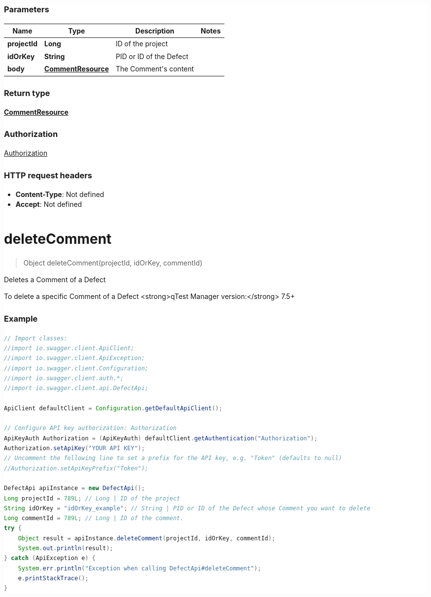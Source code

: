 ### Parameters

Name | Type | Description  | Notes
------------- | ------------- | ------------- | -------------
 **projectId** | **Long**| ID of the project |
 **idOrKey** | **String**| PID or ID of the Defect |
 **body** | [**CommentResource**](CommentResource.md)| The Comment&#39;s content |

### Return type

[**CommentResource**](CommentResource.md)

### Authorization

[Authorization](../README.md#Authorization)

### HTTP request headers

 - **Content-Type**: Not defined
 - **Accept**: Not defined

<a name="deleteComment"></a>
# **deleteComment**
> Object deleteComment(projectId, idOrKey, commentId)

Deletes a Comment of a Defect

To delete a specific Comment of a Defect  &lt;strong&gt;qTest Manager version:&lt;/strong&gt; 7.5+

### Example
```java
// Import classes:
//import io.swagger.client.ApiClient;
//import io.swagger.client.ApiException;
//import io.swagger.client.Configuration;
//import io.swagger.client.auth.*;
//import io.swagger.client.api.DefectApi;

ApiClient defaultClient = Configuration.getDefaultApiClient();

// Configure API key authorization: Authorization
ApiKeyAuth Authorization = (ApiKeyAuth) defaultClient.getAuthentication("Authorization");
Authorization.setApiKey("YOUR API KEY");
// Uncomment the following line to set a prefix for the API key, e.g. "Token" (defaults to null)
//Authorization.setApiKeyPrefix("Token");

DefectApi apiInstance = new DefectApi();
Long projectId = 789L; // Long | ID of the project
String idOrKey = "idOrKey_example"; // String | PID or ID of the Defect whose Comment you want to delete
Long commentId = 789L; // Long | ID of the comment.
try {
    Object result = apiInstance.deleteComment(projectId, idOrKey, commentId);
    System.out.println(result);
} catch (ApiException e) {
    System.err.println("Exception when calling DefectApi#deleteComment");
    e.printStackTrace();
}
```
